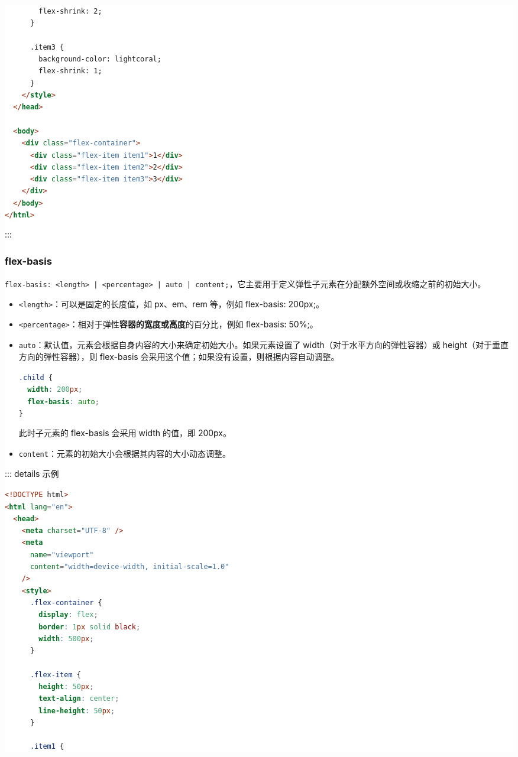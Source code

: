 ```html
        flex-shrink: 2;
      }

      .item3 {
        background-color: lightcoral;
        flex-shrink: 1;
      }
    </style>
  </head>

  <body>
    <div class="flex-container">
      <div class="flex-item item1">1</div>
      <div class="flex-item item2">2</div>
      <div class="flex-item item3">3</div>
    </div>
  </body>
</html>
```

:::

### flex-basis

`flex-basis: <length> | <percentage> | auto | content;`，它主要用于定义弹性子元素在分配额外空间或收缩之前的初始大小。

- `<length>`：可以是固定的长度值，如 px、em、rem 等，例如 flex-basis: 200px;。
- `<percentage>`：相对于弹性**容器的宽度或高度**的百分比，例如 flex-basis: 50%;。
- `auto`：默认值，元素会根据自身内容的大小来确定初始大小。如果元素设置了 width（对于水平方向的弹性容器）或 height（对于垂直方向的弹性容器），则 flex-basis 会采用这个值；如果没有设置，则根据内容自动调整。

  ```css
  .child {
    width: 200px;
    flex-basis: auto;
  }
  ```

  此时子元素的 flex-basis 会采用 width 的值，即 200px。

- `content`：元素的初始大小会根据其内容的大小动态调整。

::: details 示例

```html
<!DOCTYPE html>
<html lang="en">
  <head>
    <meta charset="UTF-8" />
    <meta
      name="viewport"
      content="width=device-width, initial-scale=1.0"
    />
    <style>
      .flex-container {
        display: flex;
        border: 1px solid black;
        width: 500px;
      }

      .flex-item {
        height: 50px;
        text-align: center;
        line-height: 50px;
      }

      .item1 {
```